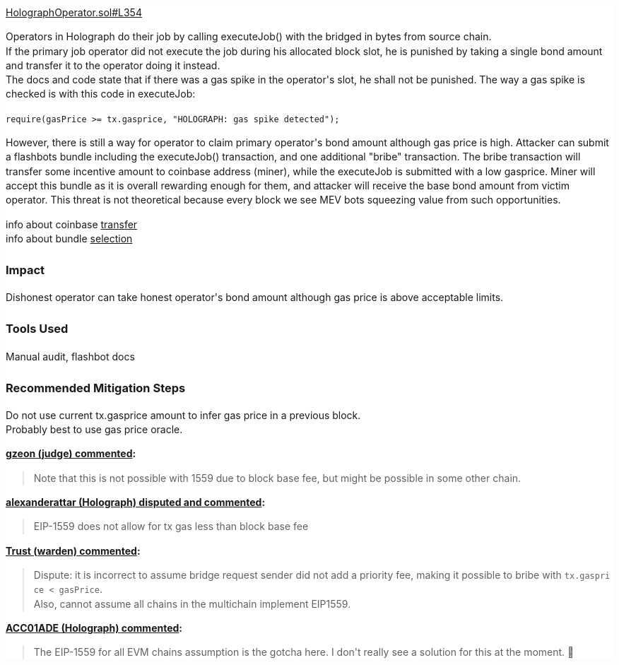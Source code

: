 [HolographOperator.sol#L354](https://github.com/code-423n4/2022-10-holograph/blob/f8c2eae866280a1acfdc8a8352401ed031be1373/contracts/HolographOperator.sol#L354)<br>

Operators in Holograph do their job by calling executeJob() with the bridged in bytes from source chain.<br>
If the primary job operator did not execute the job during his allocated block slot, he is punished by taking a single bond amount and transfer it to the operator doing it instead.<br>
The docs and code state that if there was a gas spike in the operator's slot, he shall not be punished. The way a gas spike is checked is with this code in executeJob:

    require(gasPrice >= tx.gasprice, "HOLOGRAPH: gas spike detected");

However, there is still a way for operator to claim primary operator's bond amount although gas price is high. Attacker can submit a flashbots bundle including the executeJob() transaction, and one additional "bribe" transaction. The bribe transaction will transfer some incentive amount to coinbase address (miner), while the executeJob is submitted with a low gasprice. Miner will accept this bundle as it is overall rewarding enough for them, and attacker will receive the base bond amount from victim operator. This threat is not theoretical because every block we see MEV bots squeezing value from such opportunities.

info about coinbase [transfer](https://docs.flashbots.net/flashbots-auction/searchers/advanced/coinbase-payment)<br>
info about bundle [selection](https://docs.flashbots.net/flashbots-auction/searchers/advanced/bundle-pricing#bundle-ordering-formula)

### Impact

Dishonest operator can take honest operator's bond amount although gas price is above acceptable limits.

### Tools Used

Manual audit, flashbot docs

### Recommended Mitigation Steps

Do not use current tx.gasprice amount to infer gas price in a previous block.<br>
Probably best to use gas price oracle.

**[gzeon (judge) commented](https://github.com/code-423n4/2022-10-holograph-findings/issues/473#issuecomment-1297061061):**
 > Note that this is not possible with 1559 due to block base fee, but might be possible in some other chain.

**[alexanderattar (Holograph) disputed and commented](https://github.com/code-423n4/2022-10-holograph-findings/issues/473#issuecomment-1306625799):**
 > EIP-1559 does not allow for tx gas less than block base fee

**[Trust (warden) commented](https://github.com/code-423n4/2022-10-holograph-findings/issues/473#issuecomment-1306728092):**
 > Dispute: it is incorrect to assume bridge request sender did not add a priority fee, making it possible to bribe with `tx.gasprice < gasPrice`.<br>
> Also, cannot assume all chains in the multichain implement EIP1559.

**[ACC01ADE (Holograph) commented](https://github.com/code-423n4/2022-10-holograph-findings/issues/473#issuecomment-1308918221):**
 > The EIP-1559 for all EVM chains assumption is the gotcha here. I don't really see a solution for this at the moment. 🤔 
